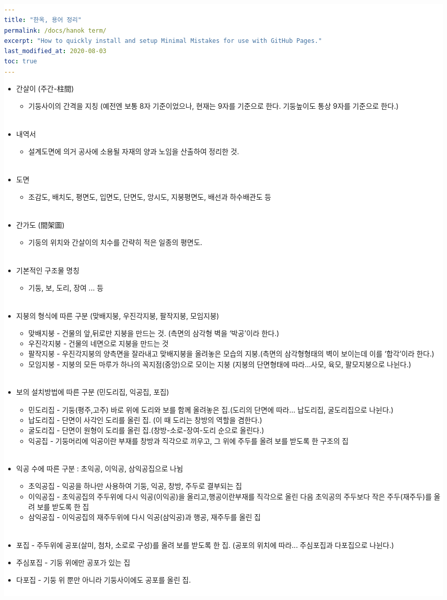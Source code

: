 ```yaml
---
title: "한옥, 용어 정리"
permalink: /docs/hanok term/
excerpt: "How to quickly install and setup Minimal Mistakes for use with GitHub Pages."
last_modified_at: 2020-08-03
toc: true
---
```



- 간살이 (주간-柱間)
	-  기둥사이의 간격을 지칭
    (예전엔 보통 8자 기준이었으나, 현재는  9자를 기준으로 한다.
       기둥높이도 통상 9자를 기준으로 한다.)
<br><br>
- 내역서
	- 설계도면에 의거 공사에 소용될 자재의 양과 노임을 산출하여 정리한 것.
<br><br>
- 도면
	- 조감도, 배치도, 평면도, 입면도, 단면도, 앙시도, 지붕평면도, 배선과 하수배관도 등
<br><br>
- 간가도 (間架圖)
	- 기둥의 위치와 간살이의 치수를 간략히 적은 일종의 평면도.
<br><br>
- 기본적인 구조물 명칭
	- 기둥, 보, 도리, 장여 ... 등
<br><br>

- 지붕의 형식에 따른 구분 (맞배지붕, 우진각지붕, 팔작지붕, 모임지붕)
	- 맞배지붕 - 건물의 앞,뒤로만 지붕을 만드는 것. (측면의 삼각형 벽을 ‘박공’이라 한다.)
	- 우진각지붕 - 건물의 네면으로 지붕을 만드는 것
	- 팔작지붕 - 우진각지붕의 양측면을 잘라내고 맞배지붕을 올려놓은 모습의 지붕.(측면의 삼각형형태의 벽이 보이는데 이를 ‘합각’이라 한다.)
	- 모임지붕 - 지붕의 모든 마루가 하나의 꼭지점(중앙)으로 모이는 지붕
						(지붕의 단면형태에 따라...사모, 육모, 팔모지붕으로 나뉜다.)
<br><br>

- 보의 설치방법에 따른 구분 (민도리집, 익공집, 포집)
	- 민도리집 - 기둥(평주,고주) 바로 위에 도리와 보를 함께 올려놓은 집.(도리의 단면에 따라... 납도리집, 굴도리집으로 나뉜다.)
	- 납도리집 - 단면이 사각인 도리를 올린 집. (이 때 도리는 창방의 역할을 겸한다.)
	- 굴도리집 - 단면이 원형이 도리를 올린 집.(창방-소로-장여-도리 순으로 올린다.)
	- 익공집 - 기둥머리에 익공이란 부재를 창방과 직각으로 끼우고, 그 위에 주두를 올려  보를 받도록   한 구조의 집
<br><br>
- 익공 수에 따른 구분 : 초익공, 이익공, 삼익공집으로 나뉨
	- 초익공집 - 익공을 하나만 사용하여 기둥, 익공, 창방, 주두로 결부되는 집
	- 이익공집 - 초익공집의 주두위에 다시 익공(이익공)을 올리고,행공이란부재를 직각으로 올린 다음 초익공의 주두보다 작은 주두(재주두)를 올려 보를 받도록  한 집
	- 삼익공집 - 이익공집의 재주두위에 다시 익공(삼익공)과 행공, 재주두를 올린 집
<br><br>
- 포집 - 주두위에 공포(살미, 첨차, 소로로 구성)를 올려 보를 받도록 한 집. (공포의 위치에 따라... 주심포집과 다포집으로 나뉜다.)
-  주심포집 - 기둥 위에만 공포가 있는 집
-  다포집 - 기둥 위 뿐만 아니라 기둥사이에도 공포를 올린 집.
<br><br>
 